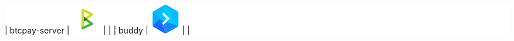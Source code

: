 | btcpay-server | <img src="../icons/btcpay-server.png" alt="btcpay-server" width="50"> |   |
| buddy | <img src="../icons/buddy.png" alt="buddy" width="50"> |   |